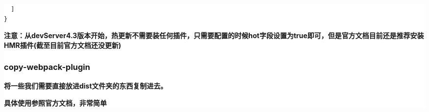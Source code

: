 ```javascript
  ]
}
```



**注意：从devServer4.3版本开始，热更新不需要装任何插件，只需要配置的时候hot字段设置为true即可，但是官方文档目前还是推荐安装HMR插件(截至目前官方文档还没更新)**



### copy-webpack-plugin

**将一些我们需要直接放进dist文件夹的东西复制进去。**

**具体使用参照官方文档，非常简单**
